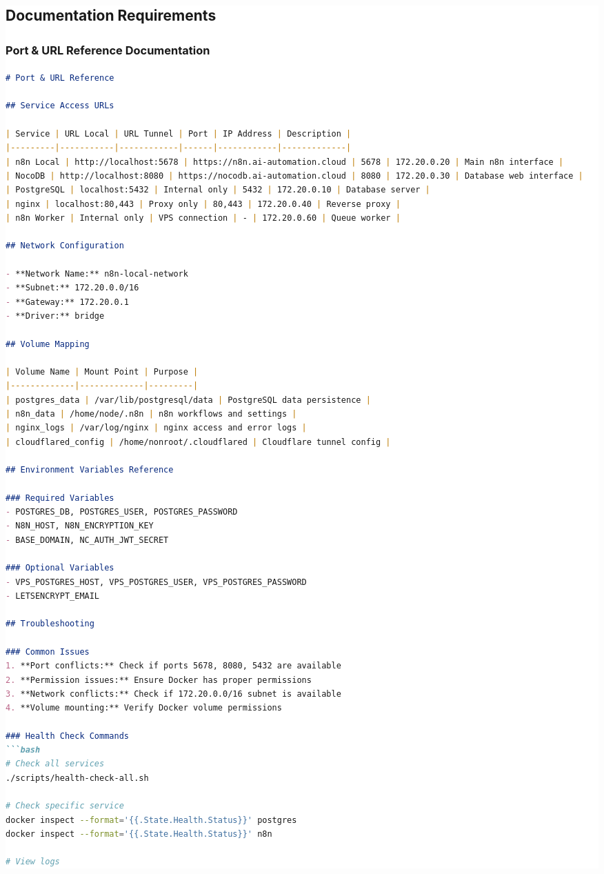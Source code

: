 ## Documentation Requirements

### Port & URL Reference Documentation
```markdown
# Port & URL Reference

## Service Access URLs

| Service | URL Local | URL Tunnel | Port | IP Address | Description |
|---------|-----------|------------|------|------------|-------------|
| n8n Local | http://localhost:5678 | https://n8n.ai-automation.cloud | 5678 | 172.20.0.20 | Main n8n interface |
| NocoDB | http://localhost:8080 | https://nocodb.ai-automation.cloud | 8080 | 172.20.0.30 | Database web interface |
| PostgreSQL | localhost:5432 | Internal only | 5432 | 172.20.0.10 | Database server |
| nginx | localhost:80,443 | Proxy only | 80,443 | 172.20.0.40 | Reverse proxy |
| n8n Worker | Internal only | VPS connection | - | 172.20.0.60 | Queue worker |

## Network Configuration

- **Network Name:** n8n-local-network
- **Subnet:** 172.20.0.0/16
- **Gateway:** 172.20.0.1
- **Driver:** bridge

## Volume Mapping

| Volume Name | Mount Point | Purpose |
|-------------|-------------|---------|
| postgres_data | /var/lib/postgresql/data | PostgreSQL data persistence |
| n8n_data | /home/node/.n8n | n8n workflows and settings |
| nginx_logs | /var/log/nginx | nginx access and error logs |
| cloudflared_config | /home/nonroot/.cloudflared | Cloudflare tunnel config |

## Environment Variables Reference

### Required Variables
- POSTGRES_DB, POSTGRES_USER, POSTGRES_PASSWORD
- N8N_HOST, N8N_ENCRYPTION_KEY
- BASE_DOMAIN, NC_AUTH_JWT_SECRET

### Optional Variables  
- VPS_POSTGRES_HOST, VPS_POSTGRES_USER, VPS_POSTGRES_PASSWORD
- LETSENCRYPT_EMAIL

## Troubleshooting

### Common Issues
1. **Port conflicts:** Check if ports 5678, 8080, 5432 are available
2. **Permission issues:** Ensure Docker has proper permissions
3. **Network conflicts:** Check if 172.20.0.0/16 subnet is available
4. **Volume mounting:** Verify Docker volume permissions

### Health Check Commands
```bash
# Check all services
./scripts/health-check-all.sh

# Check specific service
docker inspect --format='{{.State.Health.Status}}' postgres
docker inspect --format='{{.State.Health.Status}}' n8n

# View logs
```